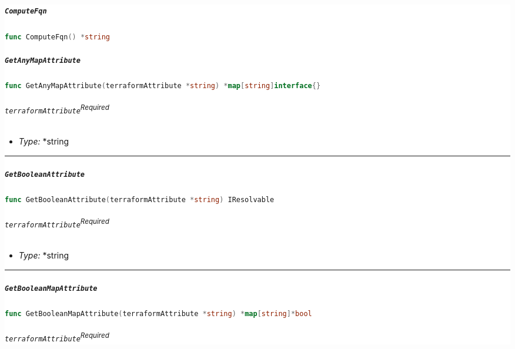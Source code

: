 
##### `ComputeFqn` <a name="ComputeFqn" id="rhizo-co-terraform-provider-oci.dataOciAiDocumentModels.DataOciAiDocumentModelsFilterOutputReference.computeFqn"></a>

```go
func ComputeFqn() *string
```

##### `GetAnyMapAttribute` <a name="GetAnyMapAttribute" id="rhizo-co-terraform-provider-oci.dataOciAiDocumentModels.DataOciAiDocumentModelsFilterOutputReference.getAnyMapAttribute"></a>

```go
func GetAnyMapAttribute(terraformAttribute *string) *map[string]interface{}
```

###### `terraformAttribute`<sup>Required</sup> <a name="terraformAttribute" id="rhizo-co-terraform-provider-oci.dataOciAiDocumentModels.DataOciAiDocumentModelsFilterOutputReference.getAnyMapAttribute.parameter.terraformAttribute"></a>

- *Type:* *string

---

##### `GetBooleanAttribute` <a name="GetBooleanAttribute" id="rhizo-co-terraform-provider-oci.dataOciAiDocumentModels.DataOciAiDocumentModelsFilterOutputReference.getBooleanAttribute"></a>

```go
func GetBooleanAttribute(terraformAttribute *string) IResolvable
```

###### `terraformAttribute`<sup>Required</sup> <a name="terraformAttribute" id="rhizo-co-terraform-provider-oci.dataOciAiDocumentModels.DataOciAiDocumentModelsFilterOutputReference.getBooleanAttribute.parameter.terraformAttribute"></a>

- *Type:* *string

---

##### `GetBooleanMapAttribute` <a name="GetBooleanMapAttribute" id="rhizo-co-terraform-provider-oci.dataOciAiDocumentModels.DataOciAiDocumentModelsFilterOutputReference.getBooleanMapAttribute"></a>

```go
func GetBooleanMapAttribute(terraformAttribute *string) *map[string]*bool
```

###### `terraformAttribute`<sup>Required</sup> <a name="terraformAttribute" id="rhizo-co-terraform-provider-oci.dataOciAiDocumentModels.DataOciAiDocumentModelsFilterOutputReference.getBooleanMapAttribute.parameter.terraformAttribute"></a>

